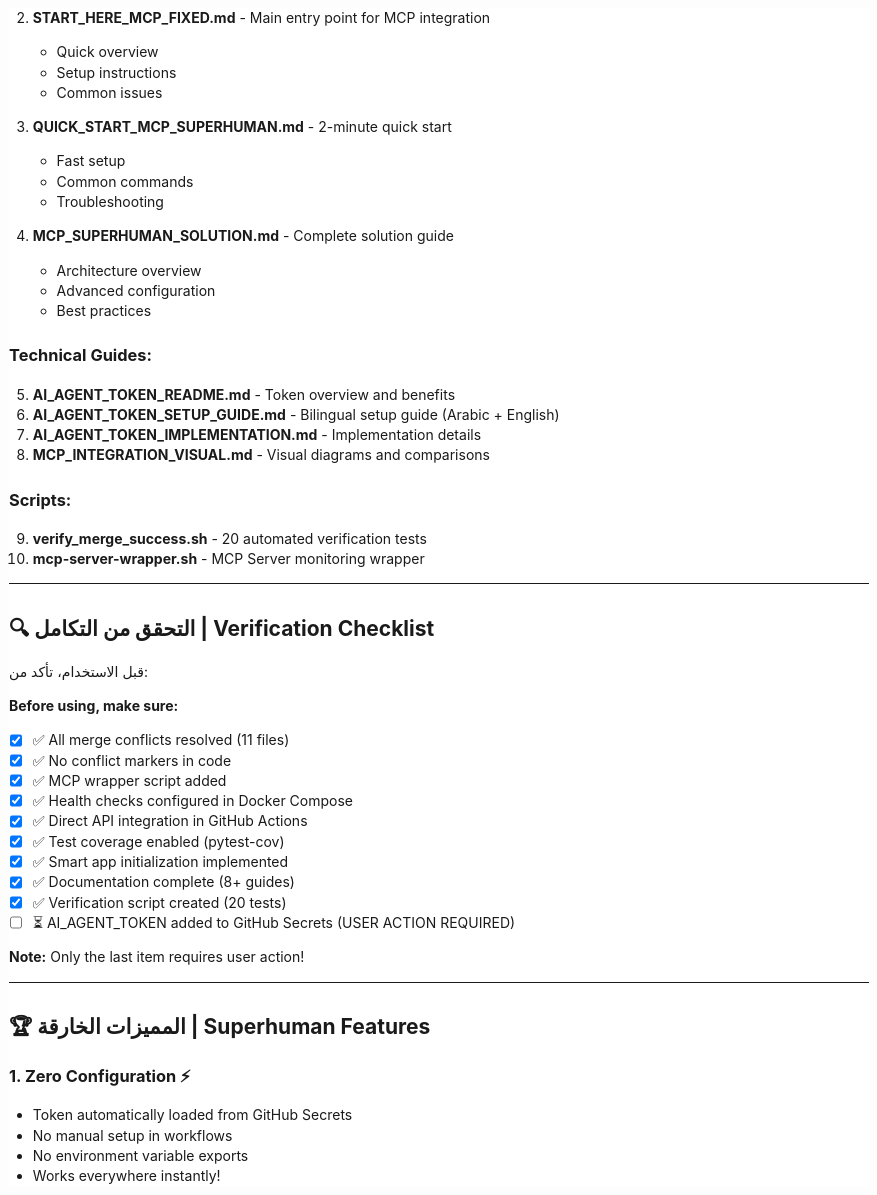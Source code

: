 2. **START_HERE_MCP_FIXED.md** - Main entry point for MCP integration
   - Quick overview
   - Setup instructions
   - Common issues

3. **QUICK_START_MCP_SUPERHUMAN.md** - 2-minute quick start
   - Fast setup
   - Common commands
   - Troubleshooting

4. **MCP_SUPERHUMAN_SOLUTION.md** - Complete solution guide
   - Architecture overview
   - Advanced configuration
   - Best practices

### Technical Guides:

5. **AI_AGENT_TOKEN_README.md** - Token overview and benefits
6. **AI_AGENT_TOKEN_SETUP_GUIDE.md** - Bilingual setup guide (Arabic + English)
7. **AI_AGENT_TOKEN_IMPLEMENTATION.md** - Implementation details
8. **MCP_INTEGRATION_VISUAL.md** - Visual diagrams and comparisons

### Scripts:

9. **verify_merge_success.sh** - 20 automated verification tests
10. **mcp-server-wrapper.sh** - MCP Server monitoring wrapper

---

## 🔍 التحقق من التكامل | Verification Checklist

قبل الاستخدام، تأكد من:

**Before using, make sure:**

- [x] ✅ All merge conflicts resolved (11 files)
- [x] ✅ No conflict markers in code
- [x] ✅ MCP wrapper script added
- [x] ✅ Health checks configured in Docker Compose
- [x] ✅ Direct API integration in GitHub Actions
- [x] ✅ Test coverage enabled (pytest-cov)
- [x] ✅ Smart app initialization implemented
- [x] ✅ Documentation complete (8+ guides)
- [x] ✅ Verification script created (20 tests)
- [ ] ⏳ AI_AGENT_TOKEN added to GitHub Secrets (USER ACTION REQUIRED)

**Note:** Only the last item requires user action!

---

## 🏆 المميزات الخارقة | Superhuman Features

### 1. Zero Configuration ⚡
- Token automatically loaded from GitHub Secrets
- No manual setup in workflows
- No environment variable exports
- Works everywhere instantly!
